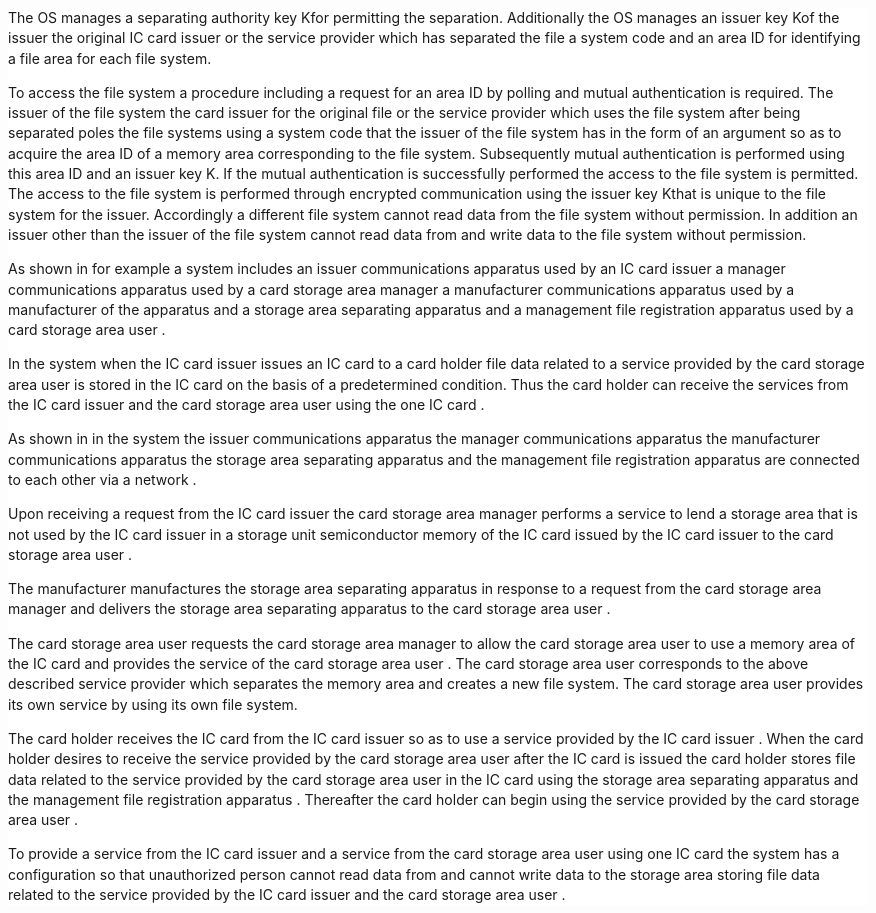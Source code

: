 The OS manages a separating authority key Kfor permitting the separation. Additionally the OS manages an issuer key Kof the issuer the original IC card issuer or the service provider which has separated the file a system code and an area ID for identifying a file area for each file system.

To access the file system a procedure including a request for an area ID by polling and mutual authentication is required. The issuer of the file system the card issuer for the original file or the service provider which uses the file system after being separated poles the file systems using a system code that the issuer of the file system has in the form of an argument so as to acquire the area ID of a memory area corresponding to the file system. Subsequently mutual authentication is performed using this area ID and an issuer key K. If the mutual authentication is successfully performed the access to the file system is permitted. The access to the file system is performed through encrypted communication using the issuer key Kthat is unique to the file system for the issuer. Accordingly a different file system cannot read data from the file system without permission. In addition an issuer other than the issuer of the file system cannot read data from and write data to the file system without permission.

As shown in for example a system includes an issuer communications apparatus used by an IC card issuer a manager communications apparatus used by a card storage area manager a manufacturer communications apparatus used by a manufacturer of the apparatus and a storage area separating apparatus and a management file registration apparatus used by a card storage area user .

In the system when the IC card issuer issues an IC card to a card holder file data related to a service provided by the card storage area user is stored in the IC card on the basis of a predetermined condition. Thus the card holder can receive the services from the IC card issuer and the card storage area user using the one IC card .

As shown in in the system the issuer communications apparatus the manager communications apparatus the manufacturer communications apparatus the storage area separating apparatus and the management file registration apparatus are connected to each other via a network .

Upon receiving a request from the IC card issuer the card storage area manager performs a service to lend a storage area that is not used by the IC card issuer in a storage unit semiconductor memory of the IC card issued by the IC card issuer to the card storage area user .

The manufacturer manufactures the storage area separating apparatus in response to a request from the card storage area manager and delivers the storage area separating apparatus to the card storage area user .

The card storage area user requests the card storage area manager to allow the card storage area user to use a memory area of the IC card and provides the service of the card storage area user . The card storage area user corresponds to the above described service provider which separates the memory area and creates a new file system. The card storage area user provides its own service by using its own file system.

The card holder receives the IC card from the IC card issuer so as to use a service provided by the IC card issuer . When the card holder desires to receive the service provided by the card storage area user after the IC card is issued the card holder stores file data related to the service provided by the card storage area user in the IC card using the storage area separating apparatus and the management file registration apparatus . Thereafter the card holder can begin using the service provided by the card storage area user .

To provide a service from the IC card issuer and a service from the card storage area user using one IC card the system has a configuration so that unauthorized person cannot read data from and cannot write data to the storage area storing file data related to the service provided by the IC card issuer and the card storage area user .
